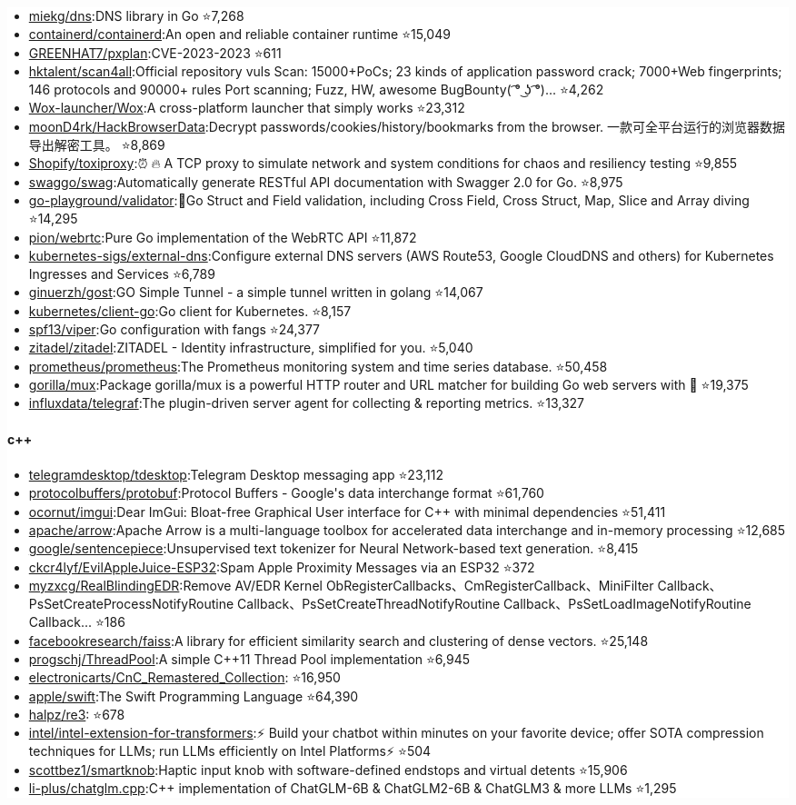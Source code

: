 * [miekg/dns](https://github.com/miekg/dns):DNS library in Go ⭐7,268
* [containerd/containerd](https://github.com/containerd/containerd):An open and reliable container runtime ⭐15,049
* [GREENHAT7/pxplan](https://github.com/GREENHAT7/pxplan):CVE-2023-2023 ⭐611
* [hktalent/scan4all](https://github.com/hktalent/scan4all):Official repository vuls Scan: 15000+PoCs; 23 kinds of application password crack; 7000+Web fingerprints; 146 protocols and 90000+ rules Port scanning; Fuzz, HW, awesome BugBounty( ͡° ͜ʖ ͡°)... ⭐4,262
* [Wox-launcher/Wox](https://github.com/Wox-launcher/Wox):A cross-platform launcher that simply works ⭐23,312
* [moonD4rk/HackBrowserData](https://github.com/moonD4rk/HackBrowserData):Decrypt passwords/cookies/history/bookmarks from the browser. 一款可全平台运行的浏览器数据导出解密工具。 ⭐8,869
* [Shopify/toxiproxy](https://github.com/Shopify/toxiproxy):⏰ 🔥 A TCP proxy to simulate network and system conditions for chaos and resiliency testing ⭐9,855
* [swaggo/swag](https://github.com/swaggo/swag):Automatically generate RESTful API documentation with Swagger 2.0 for Go. ⭐8,975
* [go-playground/validator](https://github.com/go-playground/validator):💯Go Struct and Field validation, including Cross Field, Cross Struct, Map, Slice and Array diving ⭐14,295
* [pion/webrtc](https://github.com/pion/webrtc):Pure Go implementation of the WebRTC API ⭐11,872
* [kubernetes-sigs/external-dns](https://github.com/kubernetes-sigs/external-dns):Configure external DNS servers (AWS Route53, Google CloudDNS and others) for Kubernetes Ingresses and Services ⭐6,789
* [ginuerzh/gost](https://github.com/ginuerzh/gost):GO Simple Tunnel - a simple tunnel written in golang ⭐14,067
* [kubernetes/client-go](https://github.com/kubernetes/client-go):Go client for Kubernetes. ⭐8,157
* [spf13/viper](https://github.com/spf13/viper):Go configuration with fangs ⭐24,377
* [zitadel/zitadel](https://github.com/zitadel/zitadel):ZITADEL - Identity infrastructure, simplified for you. ⭐5,040
* [prometheus/prometheus](https://github.com/prometheus/prometheus):The Prometheus monitoring system and time series database. ⭐50,458
* [gorilla/mux](https://github.com/gorilla/mux):Package gorilla/mux is a powerful HTTP router and URL matcher for building Go web servers with 🦍 ⭐19,375
* [influxdata/telegraf](https://github.com/influxdata/telegraf):The plugin-driven server agent for collecting & reporting metrics. ⭐13,327

#### c++
* [telegramdesktop/tdesktop](https://github.com/telegramdesktop/tdesktop):Telegram Desktop messaging app ⭐23,112
* [protocolbuffers/protobuf](https://github.com/protocolbuffers/protobuf):Protocol Buffers - Google's data interchange format ⭐61,760
* [ocornut/imgui](https://github.com/ocornut/imgui):Dear ImGui: Bloat-free Graphical User interface for C++ with minimal dependencies ⭐51,411
* [apache/arrow](https://github.com/apache/arrow):Apache Arrow is a multi-language toolbox for accelerated data interchange and in-memory processing ⭐12,685
* [google/sentencepiece](https://github.com/google/sentencepiece):Unsupervised text tokenizer for Neural Network-based text generation. ⭐8,415
* [ckcr4lyf/EvilAppleJuice-ESP32](https://github.com/ckcr4lyf/EvilAppleJuice-ESP32):Spam Apple Proximity Messages via an ESP32 ⭐372
* [myzxcg/RealBlindingEDR](https://github.com/myzxcg/RealBlindingEDR):Remove AV/EDR Kernel ObRegisterCallbacks、CmRegisterCallback、MiniFilter Callback、PsSetCreateProcessNotifyRoutine Callback、PsSetCreateThreadNotifyRoutine Callback、PsSetLoadImageNotifyRoutine Callback... ⭐186
* [facebookresearch/faiss](https://github.com/facebookresearch/faiss):A library for efficient similarity search and clustering of dense vectors. ⭐25,148
* [progschj/ThreadPool](https://github.com/progschj/ThreadPool):A simple C++11 Thread Pool implementation ⭐6,945
* [electronicarts/CnC_Remastered_Collection](https://github.com/electronicarts/CnC_Remastered_Collection): ⭐16,950
* [apple/swift](https://github.com/apple/swift):The Swift Programming Language ⭐64,390
* [halpz/re3](https://github.com/halpz/re3): ⭐678
* [intel/intel-extension-for-transformers](https://github.com/intel/intel-extension-for-transformers):⚡ Build your chatbot within minutes on your favorite device; offer SOTA compression techniques for LLMs; run LLMs efficiently on Intel Platforms⚡ ⭐504
* [scottbez1/smartknob](https://github.com/scottbez1/smartknob):Haptic input knob with software-defined endstops and virtual detents ⭐15,906
* [li-plus/chatglm.cpp](https://github.com/li-plus/chatglm.cpp):C++ implementation of ChatGLM-6B & ChatGLM2-6B & ChatGLM3 & more LLMs ⭐1,295